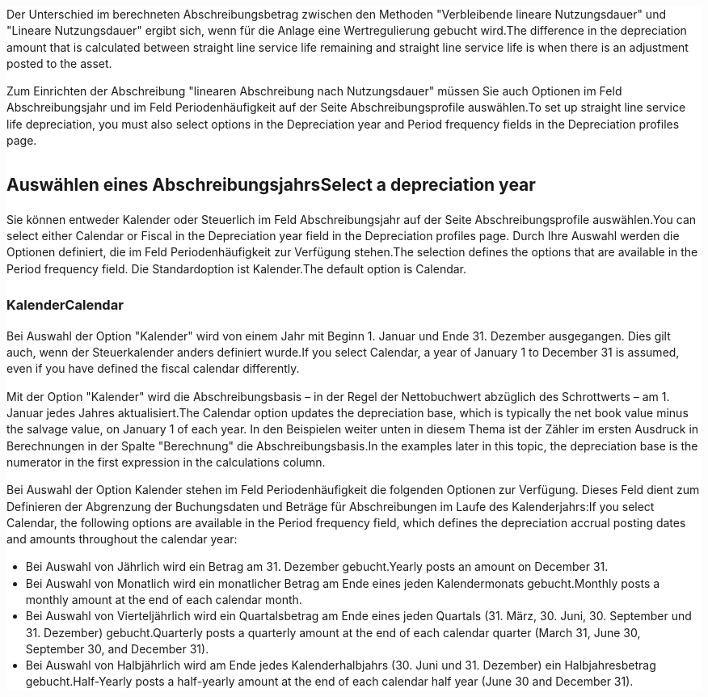 <span data-ttu-id="d4722-107">Der Unterschied im berechneten Abschreibungsbetrag zwischen den Methoden "Verbleibende lineare Nutzungsdauer" und "Lineare Nutzungsdauer" ergibt sich, wenn für die Anlage eine Wertregulierung gebucht wird.</span><span class="sxs-lookup"><span data-stu-id="d4722-107">The difference in the depreciation amount that is calculated between straight line service life remaining and straight line service life is when there is an adjustment posted to the asset.</span></span> 

<span data-ttu-id="d4722-108">Zum Einrichten der Abschreibung "linearen Abschreibung nach Nutzungsdauer" müssen Sie auch Optionen im Feld Abschreibungsjahr und im Feld Periodenhäufigkeit auf der Seite Abschreibungsprofile auswählen.</span><span class="sxs-lookup"><span data-stu-id="d4722-108">To set up straight line service life depreciation, you must also select options in the Depreciation year and Period frequency fields in the Depreciation profiles page.</span></span>

## <a name="select-a-depreciation-year"></a><span data-ttu-id="d4722-109">Auswählen eines Abschreibungsjahrs</span><span class="sxs-lookup"><span data-stu-id="d4722-109">Select a depreciation year</span></span>
<span data-ttu-id="d4722-110">Sie können entweder Kalender oder Steuerlich im Feld Abschreibungsjahr auf der Seite Abschreibungsprofile auswählen.</span><span class="sxs-lookup"><span data-stu-id="d4722-110">You can select either Calendar or Fiscal in the Depreciation year field in the Depreciation profiles page.</span></span> <span data-ttu-id="d4722-111">Durch Ihre Auswahl werden die Optionen definiert, die im Feld Periodenhäufigkeit zur Verfügung stehen.</span><span class="sxs-lookup"><span data-stu-id="d4722-111">The selection defines the options that are available in the Period frequency field.</span></span> <span data-ttu-id="d4722-112">Die Standardoption ist Kalender.</span><span class="sxs-lookup"><span data-stu-id="d4722-112">The default option is Calendar.</span></span>

### <a name="calendar"></a><span data-ttu-id="d4722-113">Kalender</span><span class="sxs-lookup"><span data-stu-id="d4722-113">Calendar</span></span>

<span data-ttu-id="d4722-114">Bei Auswahl der Option "Kalender" wird von einem Jahr mit Beginn 1. Januar und Ende 31. Dezember ausgegangen. Dies gilt auch, wenn der Steuerkalender anders definiert wurde.</span><span class="sxs-lookup"><span data-stu-id="d4722-114">If you select Calendar, a year of January 1 to December 31 is assumed, even if you have defined the fiscal calendar differently.</span></span> 

<span data-ttu-id="d4722-115">Mit der Option "Kalender" wird die Abschreibungsbasis – in der Regel der Nettobuchwert abzüglich des Schrottwerts – am 1. Januar jedes Jahres aktualisiert.</span><span class="sxs-lookup"><span data-stu-id="d4722-115">The Calendar option updates the depreciation base, which is typically the net book value minus the salvage value, on January 1 of each year.</span></span> <span data-ttu-id="d4722-116">In den Beispielen weiter unten in diesem Thema ist der Zähler im ersten Ausdruck in Berechnungen in der Spalte "Berechnung" die Abschreibungsbasis.</span><span class="sxs-lookup"><span data-stu-id="d4722-116">In the examples later in this topic, the depreciation base is the numerator in the first expression in the calculations column.</span></span> 

<span data-ttu-id="d4722-117">Bei Auswahl der Option Kalender stehen im Feld Periodenhäufigkeit die folgenden Optionen zur Verfügung. Dieses Feld dient zum Definieren der Abgrenzung der Buchungsdaten und Beträge für Abschreibungen im Laufe des Kalenderjahrs:</span><span class="sxs-lookup"><span data-stu-id="d4722-117">If you select Calendar, the following options are available in the Period frequency field, which defines the depreciation accrual posting dates and amounts throughout the calendar year:</span></span>
-   <span data-ttu-id="d4722-118">Bei Auswahl von Jährlich wird ein Betrag am 31. Dezember gebucht.</span><span class="sxs-lookup"><span data-stu-id="d4722-118">Yearly posts an amount on December 31.</span></span>
-   <span data-ttu-id="d4722-119">Bei Auswahl von Monatlich wird ein monatlicher Betrag am Ende eines jeden Kalendermonats gebucht.</span><span class="sxs-lookup"><span data-stu-id="d4722-119">Monthly posts a monthly amount at the end of each calendar month.</span></span>
-   <span data-ttu-id="d4722-120">Bei Auswahl von Vierteljährlich wird ein Quartalsbetrag am Ende eines jeden Quartals (31. März, 30. Juni, 30. September und 31. Dezember) gebucht.</span><span class="sxs-lookup"><span data-stu-id="d4722-120">Quarterly posts a quarterly amount at the end of each calendar quarter (March 31, June 30, September 30, and December 31).</span></span>
-   <span data-ttu-id="d4722-121">Bei Auswahl von Halbjährlich wird am Ende jedes Kalenderhalbjahrs (30. Juni und 31. Dezember) ein Halbjahresbetrag gebucht.</span><span class="sxs-lookup"><span data-stu-id="d4722-121">Half-Yearly posts a half-yearly amount at the end of each calendar half year (June 30 and December 31).</span></span>